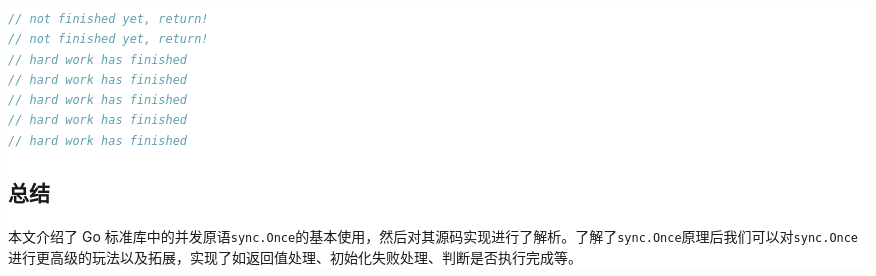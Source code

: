 ```go
// not finished yet, return!
// not finished yet, return!
// hard work has finished
// hard work has finished
// hard work has finished
// hard work has finished
// hard work has finished
```

## 总结

本文介绍了 Go 标准库中的并发原语`sync.Once`的基本使用，然后对其源码实现进行了解析。了解了`sync.Once`原理后我们可以对`sync.Once`进行更高级的玩法以及拓展，实现了如返回值处理、初始化失败处理、判断是否执行完成等。
